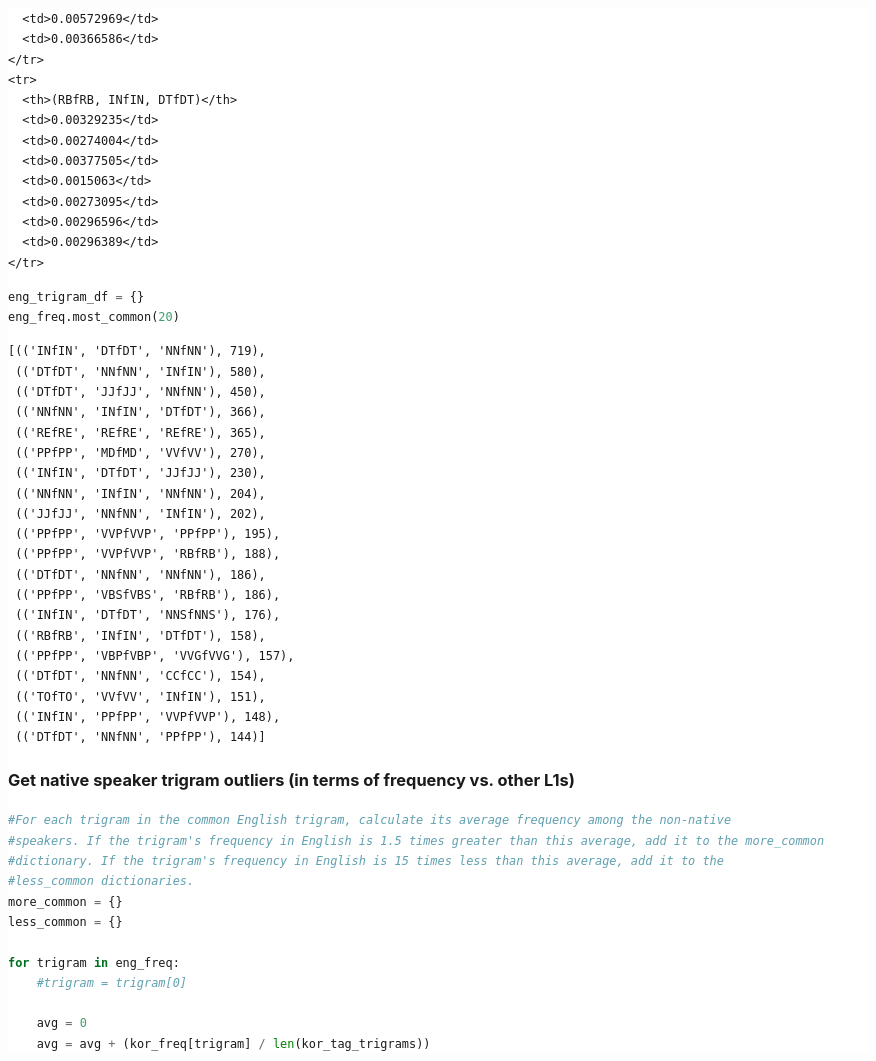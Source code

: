       <td>0.00572969</td>
      <td>0.00366586</td>
    </tr>
    <tr>
      <th>(RBfRB, INfIN, DTfDT)</th>
      <td>0.00329235</td>
      <td>0.00274004</td>
      <td>0.00377505</td>
      <td>0.0015063</td>
      <td>0.00273095</td>
      <td>0.00296596</td>
      <td>0.00296389</td>
    </tr>
  </tbody>
</table>
</div>




```python
eng_trigram_df = {}
eng_freq.most_common(20)
```
    [(('INfIN', 'DTfDT', 'NNfNN'), 719),
     (('DTfDT', 'NNfNN', 'INfIN'), 580),
     (('DTfDT', 'JJfJJ', 'NNfNN'), 450),
     (('NNfNN', 'INfIN', 'DTfDT'), 366),
     (('REfRE', 'REfRE', 'REfRE'), 365),
     (('PPfPP', 'MDfMD', 'VVfVV'), 270),
     (('INfIN', 'DTfDT', 'JJfJJ'), 230),
     (('NNfNN', 'INfIN', 'NNfNN'), 204),
     (('JJfJJ', 'NNfNN', 'INfIN'), 202),
     (('PPfPP', 'VVPfVVP', 'PPfPP'), 195),
     (('PPfPP', 'VVPfVVP', 'RBfRB'), 188),
     (('DTfDT', 'NNfNN', 'NNfNN'), 186),
     (('PPfPP', 'VBSfVBS', 'RBfRB'), 186),
     (('INfIN', 'DTfDT', 'NNSfNNS'), 176),
     (('RBfRB', 'INfIN', 'DTfDT'), 158),
     (('PPfPP', 'VBPfVBP', 'VVGfVVG'), 157),
     (('DTfDT', 'NNfNN', 'CCfCC'), 154),
     (('TOfTO', 'VVfVV', 'INfIN'), 151),
     (('INfIN', 'PPfPP', 'VVPfVVP'), 148),
     (('DTfDT', 'NNfNN', 'PPfPP'), 144)]



### Get native speaker trigram outliers (in terms of frequency vs. other L1s)


```python
#For each trigram in the common English trigram, calculate its average frequency among the non-native
#speakers. If the trigram's frequency in English is 1.5 times greater than this average, add it to the more_common
#dictionary. If the trigram's frequency in English is 15 times less than this average, add it to the
#less_common dictionaries.
more_common = {}
less_common = {}

for trigram in eng_freq:
    #trigram = trigram[0]
    
    avg = 0
    avg = avg + (kor_freq[trigram] / len(kor_tag_trigrams))
```